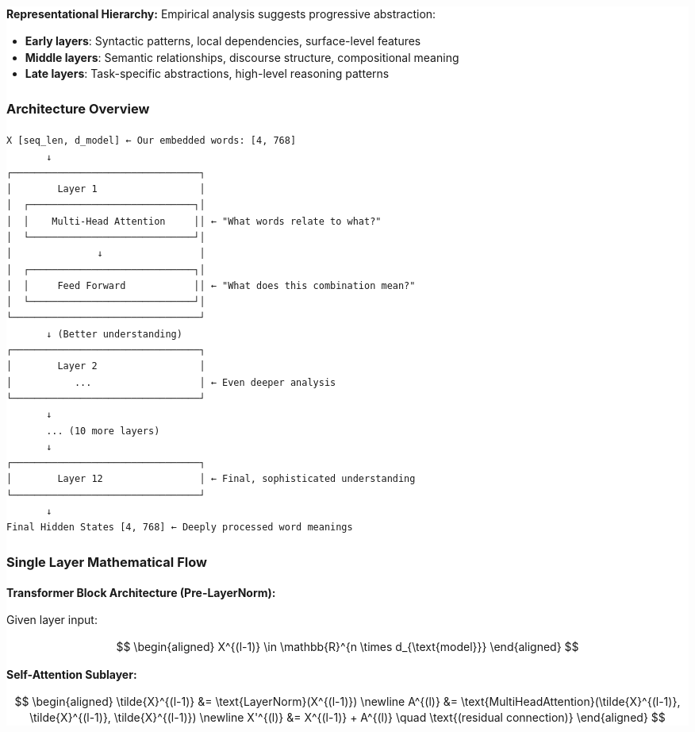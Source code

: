 **Representational Hierarchy:** Empirical analysis suggests progressive abstraction:

- **Early layers**: Syntactic patterns, local dependencies, surface-level features
- **Middle layers**: Semantic relationships, discourse structure, compositional meaning
- **Late layers**: Task-specific abstractions, high-level reasoning patterns

### Architecture Overview
```
X [seq_len, d_model] ← Our embedded words: [4, 768]
       ↓
┌─────────────────────────────────┐
│        Layer 1                  │
│  ┌─────────────────────────────┐│
│  │    Multi-Head Attention     ││ ← "What words relate to what?"
│  └─────────────────────────────┘│
│               ↓                 │
│  ┌─────────────────────────────┐│
│  │     Feed Forward            ││ ← "What does this combination mean?"
│  └─────────────────────────────┘│
└─────────────────────────────────┘
       ↓ (Better understanding)
┌─────────────────────────────────┐
│        Layer 2                  │
│           ...                   │ ← Even deeper analysis
└─────────────────────────────────┘
       ↓
       ... (10 more layers)
       ↓
┌─────────────────────────────────┐
│        Layer 12                 │ ← Final, sophisticated understanding
└─────────────────────────────────┘
       ↓
Final Hidden States [4, 768] ← Deeply processed word meanings
```

### Single Layer Mathematical Flow

**Transformer Block Architecture (Pre-LayerNorm):**

Given layer input:

$$
\begin{aligned}
X^{(l-1)} \in \mathbb{R}^{n \times d_{\text{model}}}
\end{aligned}
$$

**Self-Attention Sublayer:**

$$
\begin{aligned}
\tilde{X}^{(l-1)} &= \text{LayerNorm}(X^{(l-1)}) \newline
A^{(l)} &= \text{MultiHeadAttention}(\tilde{X}^{(l-1)}, \tilde{X}^{(l-1)}, \tilde{X}^{(l-1)}) \newline
X'^{(l)} &= X^{(l-1)} + A^{(l)} \quad \text{(residual connection)}
\end{aligned}
$$
